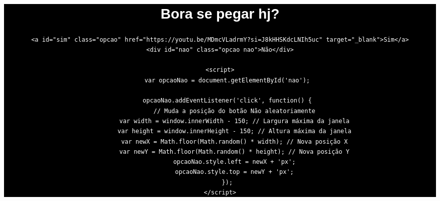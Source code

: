 
<html lang="pt-BR">
<head>
    <meta charset="UTF-8">
    <meta name="viewport" content="width=device-width, initial-scale=1.0">
    <title>Bora se pegar hj?</title>
    <style>
        body {
            background-color: #000;
            color: #fff;
            font-family: Arial, sans-serif;
            text-align: center;
            padding: 20px;
        }
        .opcao {
            position: absolute;
            width: 150px;
            height: 150px;
            background-color: #fff;
            color: #000;
            font-size: 24px;
            line-height: 150px;
            cursor: pointer;
            border: 2px solid transparent;
        }
        .opcao:hover {
            background-color: #ccc;
        }
    </style>
</head>
<body>
    <h1>Bora se pegar hj?</h1>
    
    <a id="sim" class="opcao" href="https://youtu.be/MDmcVLadrmY?si=J8kHHSKdcLNIh5uc" target="_blank">Sim</a>
    <div id="nao" class="opcao nao">Não</div>

    <script>
        var opcaoNao = document.getElementById('nao');

        opcaoNao.addEventListener('click', function() {
            // Muda a posição do botão Não aleatoriamente
            var width = window.innerWidth - 150; // Largura máxima da janela
            var height = window.innerHeight - 150; // Altura máxima da janela
            var newX = Math.floor(Math.random() * width); // Nova posição X
            var newY = Math.floor(Math.random() * height); // Nova posição Y
            opcaoNao.style.left = newX + 'px';
            opcaoNao.style.top = newY + 'px';
        });
    </script>
</body>
</html>

